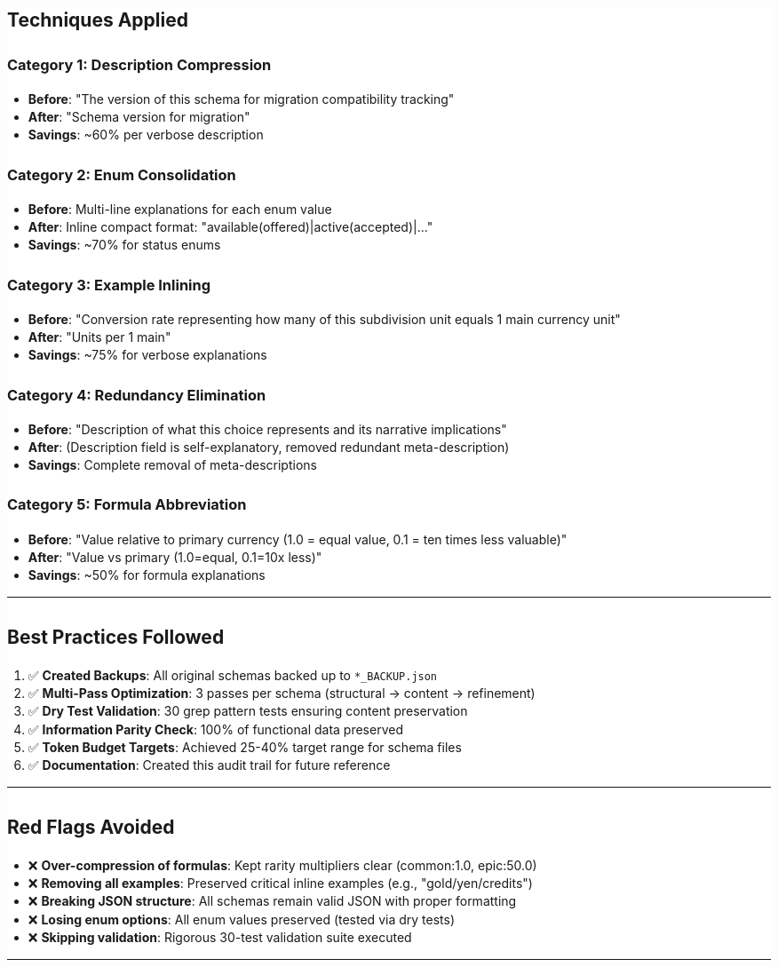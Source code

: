 
## Techniques Applied

### Category 1: Description Compression
- **Before**: "The version of this schema for migration compatibility tracking"
- **After**: "Schema version for migration"
- **Savings**: ~60% per verbose description

### Category 2: Enum Consolidation
- **Before**: Multi-line explanations for each enum value
- **After**: Inline compact format: "available(offered)|active(accepted)|..."
- **Savings**: ~70% for status enums

### Category 3: Example Inlining
- **Before**: "Conversion rate representing how many of this subdivision unit equals 1 main currency unit"
- **After**: "Units per 1 main"
- **Savings**: ~75% for verbose explanations

### Category 4: Redundancy Elimination
- **Before**: "Description of what this choice represents and its narrative implications"
- **After**: (Description field is self-explanatory, removed redundant meta-description)
- **Savings**: Complete removal of meta-descriptions

### Category 5: Formula Abbreviation
- **Before**: "Value relative to primary currency (1.0 = equal value, 0.1 = ten times less valuable)"
- **After**: "Value vs primary (1.0=equal, 0.1=10x less)"
- **Savings**: ~50% for formula explanations

---

## Best Practices Followed

1. ✅ **Created Backups**: All original schemas backed up to `*_BACKUP.json`
2. ✅ **Multi-Pass Optimization**: 3 passes per schema (structural → content → refinement)
3. ✅ **Dry Test Validation**: 30 grep pattern tests ensuring content preservation
4. ✅ **Information Parity Check**: 100% of functional data preserved
5. ✅ **Token Budget Targets**: Achieved 25-40% target range for schema files
6. ✅ **Documentation**: Created this audit trail for future reference

---

## Red Flags Avoided

- ❌ **Over-compression of formulas**: Kept rarity multipliers clear (common:1.0, epic:50.0)
- ❌ **Removing all examples**: Preserved critical inline examples (e.g., "gold/yen/credits")
- ❌ **Breaking JSON structure**: All schemas remain valid JSON with proper formatting
- ❌ **Losing enum options**: All enum values preserved (tested via dry tests)
- ❌ **Skipping validation**: Rigorous 30-test validation suite executed

---
